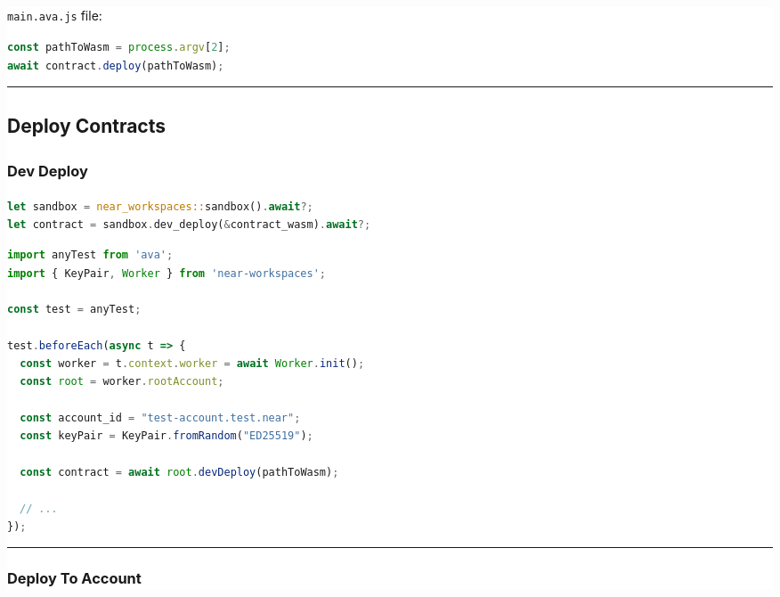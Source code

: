   `main.ava.js` file:
  ```js
  const pathToWasm = process.argv[2];
  await contract.deploy(pathToWasm);
  ```

  </TabItem>
</Tabs>

---

## Deploy Contracts

### Dev Deploy

<Tabs groupId="code-tabs">
  <TabItem value="rust" label="🦀 Rust" default>

  ```rust
  let sandbox = near_workspaces::sandbox().await?;
  let contract = sandbox.dev_deploy(&contract_wasm).await?;
  ```

  </TabItem>
  <TabItem value="js" label="🌐 JavaScript">

  ```js
  import anyTest from 'ava';
  import { KeyPair, Worker } from 'near-workspaces';

  const test = anyTest;

  test.beforeEach(async t => {
    const worker = t.context.worker = await Worker.init();
    const root = worker.rootAccount;

    const account_id = "test-account.test.near";
    const keyPair = KeyPair.fromRandom("ED25519");

    const contract = await root.devDeploy(pathToWasm);

    // ...
  });
  ```

  </TabItem>
</Tabs>

<hr class="subsection" />

### Deploy To Account

<Tabs groupId="code-tabs">
  <TabItem value="rust" label="🦀 Rust" default>
